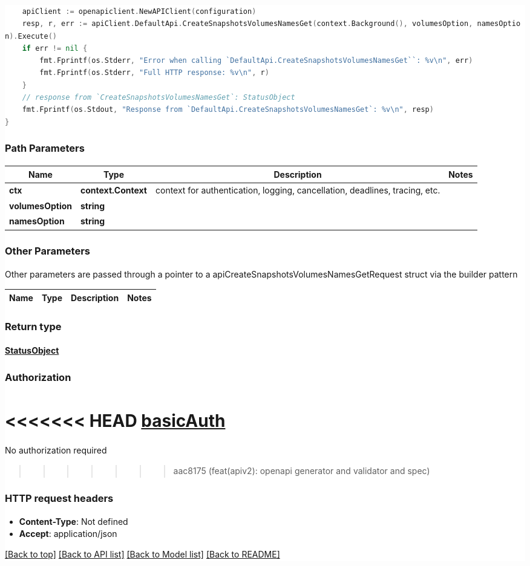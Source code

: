 ```go
    apiClient := openapiclient.NewAPIClient(configuration)
    resp, r, err := apiClient.DefaultApi.CreateSnapshotsVolumesNamesGet(context.Background(), volumesOption, namesOption).Execute()
    if err != nil {
        fmt.Fprintf(os.Stderr, "Error when calling `DefaultApi.CreateSnapshotsVolumesNamesGet``: %v\n", err)
        fmt.Fprintf(os.Stderr, "Full HTTP response: %v\n", r)
    }
    // response from `CreateSnapshotsVolumesNamesGet`: StatusObject
    fmt.Fprintf(os.Stdout, "Response from `DefaultApi.CreateSnapshotsVolumesNamesGet`: %v\n", resp)
}
```

### Path Parameters


Name | Type | Description  | Notes
------------- | ------------- | ------------- | -------------
**ctx** | **context.Context** | context for authentication, logging, cancellation, deadlines, tracing, etc.
**volumesOption** | **string** |  | 
**namesOption** | **string** |  | 

### Other Parameters

Other parameters are passed through a pointer to a apiCreateSnapshotsVolumesNamesGetRequest struct via the builder pattern


Name | Type | Description  | Notes
------------- | ------------- | ------------- | -------------



### Return type

[**StatusObject**](StatusObject.md)

### Authorization

<<<<<<< HEAD
[basicAuth](../README.md#basicAuth)
=======
No authorization required
>>>>>>> aac8175 (feat(apiv2): openapi generator and validator and spec)

### HTTP request headers

- **Content-Type**: Not defined
- **Accept**: application/json

[[Back to top]](#) [[Back to API list]](../README.md#documentation-for-api-endpoints)
[[Back to Model list]](../README.md#documentation-for-models)
[[Back to README]](../README.md)
